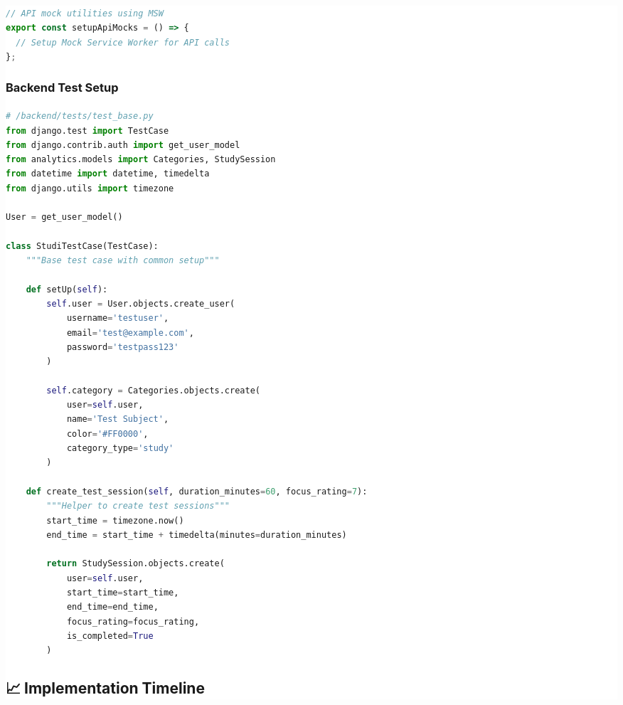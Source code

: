 ```typescript
// API mock utilities using MSW
export const setupApiMocks = () => {
  // Setup Mock Service Worker for API calls
};
```

### Backend Test Setup
```python
# /backend/tests/test_base.py
from django.test import TestCase
from django.contrib.auth import get_user_model
from analytics.models import Categories, StudySession
from datetime import datetime, timedelta
from django.utils import timezone

User = get_user_model()

class StudiTestCase(TestCase):
    """Base test case with common setup"""
    
    def setUp(self):
        self.user = User.objects.create_user(
            username='testuser',
            email='test@example.com',
            password='testpass123'
        )
        
        self.category = Categories.objects.create(
            user=self.user,
            name='Test Subject',
            color='#FF0000',
            category_type='study'
        )
        
    def create_test_session(self, duration_minutes=60, focus_rating=7):
        """Helper to create test sessions"""
        start_time = timezone.now()
        end_time = start_time + timedelta(minutes=duration_minutes)
        
        return StudySession.objects.create(
            user=self.user,
            start_time=start_time,
            end_time=end_time,
            focus_rating=focus_rating,
            is_completed=True
        )
```

## 📈 Implementation Timeline
